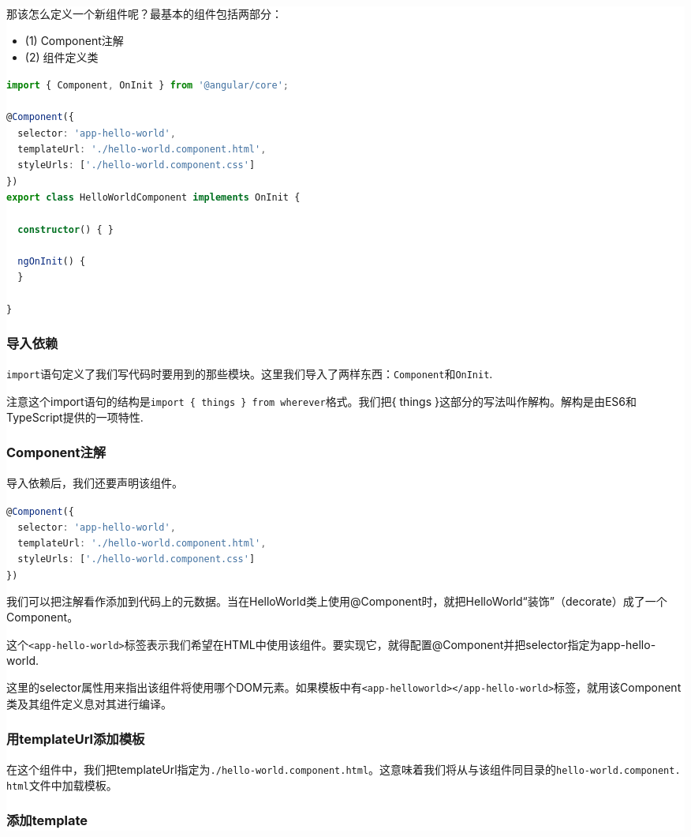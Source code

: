 那该怎么定义一个新组件呢？最基本的组件包括两部分：

- (1) Component注解
- (2) 组件定义类

```ts
import { Component, OnInit } from '@angular/core';

@Component({
  selector: 'app-hello-world',
  templateUrl: './hello-world.component.html',
  styleUrls: ['./hello-world.component.css']
})
export class HelloWorldComponent implements OnInit {

  constructor() { }

  ngOnInit() {
  }

}
```

### 导入依赖

`import`语句定义了我们写代码时要用到的那些模块。这里我们导入了两样东西：`Component`和`OnInit`.

注意这个import语句的结构是`import { things } from wherever`格式。我们把{ things }这部分的写法叫作解构。解构是由ES6和TypeScript提供的一项特性.

### Component注解

导入依赖后，我们还要声明该组件。

```ts
@Component({
  selector: 'app-hello-world',
  templateUrl: './hello-world.component.html',
  styleUrls: ['./hello-world.component.css']
})
```

我们可以把注解看作添加到代码上的元数据。当在HelloWorld类上使用@Component时，就把HelloWorld“装饰”（decorate）成了一个Component。

这个`<app-hello-world>`标签表示我们希望在HTML中使用该组件。要实现它，就得配置@Component并把selector指定为app-hello-world.

这里的selector属性用来指出该组件将使用哪个DOM元素。如果模板中有`<app-helloworld></app-hello-world>`标签，就用该Component类及其组件定义息对其进行编译。

### 用templateUrl添加模板

在这个组件中，我们把templateUrl指定为`./hello-world.component.html`。这意味着我们将从与该组件同目录的`hello-world.component.html`文件中加载模板。

### 添加template
